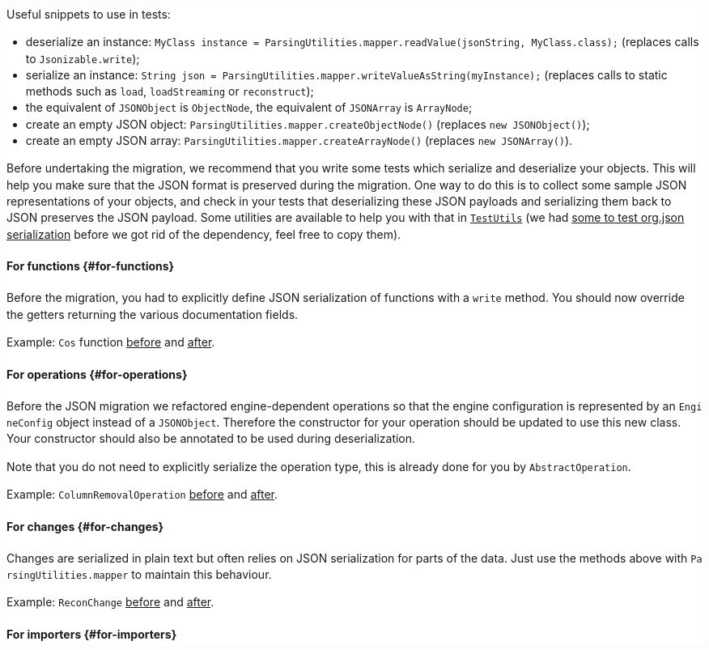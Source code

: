 Useful snippets to use in tests:
* deserialize an instance: `MyClass instance = ParsingUtilities.mapper.readValue(jsonString, MyClass.class);` (replaces calls to `Jsonizable.write`);
* serialize an instance: `String json = ParsingUtilities.mapper.writeValueAsString(myInstance);` (replaces calls to static methods such as `load`, `loadStreaming` or `reconstruct`);
* the equivalent of `JSONObject` is `ObjectNode`, the equivalent of `JSONArray` is `ArrayNode`;
* create an empty JSON object: `ParsingUtilities.mapper.createObjectNode()` (replaces `new JSONObject()`);
* create an empty JSON array: `ParsingUtilities.mapper.createArrayNode()` (replaces `new JSONArray()`).

Before undertaking the migration, we recommend that you write some tests which serialize and deserialize your objects. This will help you make sure that the JSON format is preserved during the migration. One way to do this is to collect some sample JSON representations of your objects, and check in your tests that deserializing these JSON payloads and serializing them back to JSON preserves the JSON payload. Some utilities are available to help you with that in [`TestUtils`](https://github.com/OpenRefine/OpenRefine/blob/master/main/tests/server/src/com/google/refine/tests/util/TestUtils.java) (we had [some to test org.json serialization](https://github.com/OpenRefine/OpenRefine/blob/3.1/main/tests/server/src/com/google/refine/tests/util/TestUtils.java) before we got rid of the dependency, feel free to copy them).

#### For functions {#for-functions}

Before the migration, you had to explicitly define JSON serialization of functions with a `write` method. You should now override the getters returning the various documentation fields.

Example: `Cos` function [before](https://github.com/OpenRefine/OpenRefine/blob/3.1/main/src/com/google/refine/expr/functions/math/Cos.java) and [after](https://github.com/OpenRefine/OpenRefine/blob/master/main/src/com/google/refine/expr/functions/math/Cos.java).

#### For operations {#for-operations}

Before the JSON migration we refactored engine-dependent operations so that the engine configuration is represented by an `EngineConfig` object instead of a `JSONObject`. Therefore the constructor for your operation should be updated to use this new class. Your constructor should also be annotated to be used during deserialization.

Note that you do not need to explicitly serialize the operation type, this is already done for you by `AbstractOperation`.

Example: `ColumnRemovalOperation` [before](https://github.com/OpenRefine/OpenRefine/blob/3.1/main/src/com/google/refine/operations/column/ColumnRemovalOperation.java) and [after](https://github.com/OpenRefine/OpenRefine/blob/master/main/src/com/google/refine/operations/column/ColumnRemovalOperation.java).

#### For changes {#for-changes}

Changes are serialized in plain text but often relies on JSON serialization for parts of the data. Just use the methods above with `ParsingUtilities.mapper` to maintain this behaviour.

Example: `ReconChange` [before](https://github.com/OpenRefine/OpenRefine/blob/3.1/main/src/com/google/refine/model/changes/ReconChange.java) and [after](https://github.com/OpenRefine/OpenRefine/blob/master/main/src/com/google/refine/operations/column/ColumnRemovalOperation.java).

#### For importers {#for-importers}

